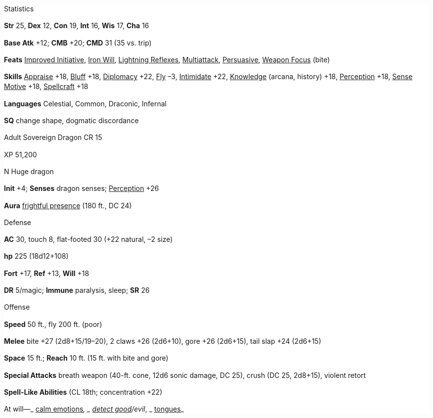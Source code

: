 Statistics

**Str** 25, **Dex** 12, **Con** 19, **Int** 16, **Wis** 17, **Cha** 16

**Base Atk** +12; **CMB** +20; **CMD** 31 (35 vs. trip)

**Feats** [Improved Initiative](/pathfinderRPG/prd/feats.html#_improved-initiative), [Iron Will](/pathfinderRPG/prd/feats.html#_iron-will), [Lightning Reflexes](/pathfinderRPG/prd/feats.html#_lightning-reflexes), [Multiattack](/pathfinderRPG/prd/monsters/monsterFeats.html#_multiattack), [Persuasive](/pathfinderRPG/prd/feats.html#_persuasive), [Weapon Focus](/pathfinderRPG/prd/feats.html#_weapon-focus) (bite)

**Skills** [Appraise](/pathfinderRPG/prd/skills/appraise.html#_appraise) +18, [Bluff](/pathfinderRPG/prd/skills/bluff.html#_bluff) +18, [Diplomacy](/pathfinderRPG/prd/skills/diplomacy.html#_diplomacy) +22, [Fly](/pathfinderRPG/prd/skills/fly.html#_fly) –3, [Intimidate](/pathfinderRPG/prd/skills/intimidate.html#_intimidate) +22, [Knowledge](/pathfinderRPG/prd/skills/knowledge.html#_knowledge) (arcana, history) +18, [Perception](/pathfinderRPG/prd/skills/perception.html#_perception) +18, [Sense Motive](/pathfinderRPG/prd/skills/senseMotive.html#_sense-motive) +18, [Spellcraft](/pathfinderRPG/prd/skills/spellcraft.html#_spellcraft) +18

**Languages** Celestial, Common, Draconic, Infernal

**SQ** change shape, dogmatic discordance

Adult Sovereign Dragon CR 15

XP 51,200

N Huge dragon

**Init** +4; **Senses** dragon senses; [Perception](/pathfinderRPG/prd/skills/perception.html#_perception) +26

**Aura** [frightful presence](/pathfinderRPG/prd/monsters/universalMonsterRules.html#_frightful-presence) (180 ft., DC 24)

Defense

**AC** 30, touch 8, flat-footed 30 (+22 natural, –2 size)

**hp** 225 (18d12+108)

**Fort** +17, **Ref** +13, **Will** +18

**DR** 5/magic; **Immune** paralysis, sleep; **SR** 26

Offense

**Speed** 50 ft., fly 200 ft. (poor)

**Melee** bite +27 (2d8+15/19–20), 2 claws +26 (2d6+10), gore +26 (2d6+15), tail slap +24 (2d6+15)

**Space** 15 ft.; **Reach** 10 ft. (15 ft. with bite and gore)

**Special Attacks** breath weapon (40-ft. cone, 12d6 sonic damage, DC 25), crush (DC 25, 2d8+15), violent retort

**Spell-Like Abilities** (CL 18th; concentration +22)

At will—_ [calm emotions](/pathfinderRPG/prd/spells/calmEmotions.html#_calm-emotions)_, _ [detect good](/pathfinderRPG/prd/spells/detectGood.html#_detect-good)/evil_, _ [tongues](/pathfinderRPG/prd/spells/tongues.html#_tongues)_
